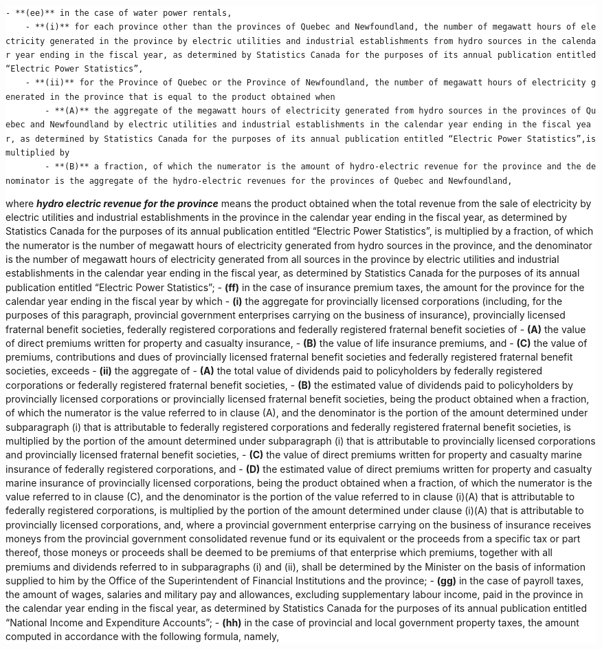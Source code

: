 	- **(ee)** in the case of water power rentals,
		- **(i)** for each province other than the provinces of Quebec and Newfoundland, the number of megawatt hours of electricity generated in the province by electric utilities and industrial establishments from hydro sources in the calendar year ending in the fiscal year, as determined by Statistics Canada for the purposes of its annual publication entitled “Electric Power Statistics”,
		- **(ii)** for the Province of Quebec or the Province of Newfoundland, the number of megawatt hours of electricity generated in the province that is equal to the product obtained when
			- **(A)** the aggregate of the megawatt hours of electricity generated from hydro sources in the provinces of Quebec and Newfoundland by electric utilities and industrial establishments in the calendar year ending in the fiscal year, as determined by Statistics Canada for the purposes of its annual publication entitled “Electric Power Statistics”,is multiplied by
			- **(B)** a fraction, of which the numerator is the amount of hydro-electric revenue for the province and the denominator is the aggregate of the hydro-electric revenues for the provinces of Quebec and Newfoundland,
where ***hydro electric revenue for the province*** means the product obtained when the total revenue from the sale of electricity by electric utilities and industrial establishments in the province in the calendar year ending in the fiscal year, as determined by Statistics Canada for the purposes of its annual publication entitled “Electric Power Statistics”, is multiplied by a fraction, of which the numerator is the number of megawatt hours of electricity generated from hydro sources in the province, and the denominator is the number of megawatt hours of electricity generated from all sources in the province by electric utilities and industrial establishments in the calendar year ending in the fiscal year, as determined by Statistics Canada for the purposes of its annual publication entitled “Electric Power Statistics”;
	- **(ff)** in the case of insurance premium taxes, the amount for the province for the calendar year ending in the fiscal year by which
		- **(i)** the aggregate for provincially licensed corporations (including, for the purposes of this paragraph, provincial government enterprises carrying on the business of insurance), provincially licensed fraternal benefit societies, federally registered corporations and federally registered fraternal benefit societies of
			- **(A)** the value of direct premiums written for property and casualty insurance,
			- **(B)** the value of life insurance premiums, and
			- **(C)** the value of premiums, contributions and dues of provincially licensed fraternal benefit societies and federally registered fraternal benefit societies,
exceeds
		- **(ii)** the aggregate of
			- **(A)** the total value of dividends paid to policyholders by federally registered corporations or federally registered fraternal benefit societies,
			- **(B)** the estimated value of dividends paid to policyholders by provincially licensed corporations or provincially licensed fraternal benefit societies, being the product obtained when a fraction, of which the numerator is the value referred to in clause (A), and the denominator is the portion of the amount determined under subparagraph (i) that is attributable to federally registered corporations and federally registered fraternal benefit societies, is multiplied by the portion of the amount determined under subparagraph (i) that is attributable to provincially licensed corporations and provincially licensed fraternal benefit societies,
			- **(C)** the value of direct premiums written for property and casualty marine insurance of federally registered corporations, and
			- **(D)** the estimated value of direct premiums written for property and casualty marine insurance of provincially licensed corporations, being the product obtained when a fraction, of which the numerator is the value referred to in clause (C), and the denominator is the portion of the value referred to in clause (i)(A) that is attributable to federally registered corporations, is multiplied by the portion of the amount determined under clause (i)(A) that is attributable to provincially licensed corporations,
and, where a provincial government enterprise carrying on the business of insurance receives moneys from the provincial government consolidated revenue fund or its equivalent or the proceeds from a specific tax or part thereof, those moneys or proceeds shall be deemed to be premiums of that enterprise which premiums, together with all premiums and dividends referred to in subparagraphs (i) and (ii), shall be determined by the Minister on the basis of information supplied to him by the Office of the Superintendent of Financial Institutions and the province;
	- **(gg)** in the case of payroll taxes, the amount of wages, salaries and military pay and allowances, excluding supplementary labour income, paid in the province in the calendar year ending in the fiscal year, as determined by Statistics Canada for the purposes of its annual publication entitled “National Income and Expenditure Accounts”;
	- **(hh)** in the case of provincial and local government property taxes, the amount computed in accordance with the following formula, namely,